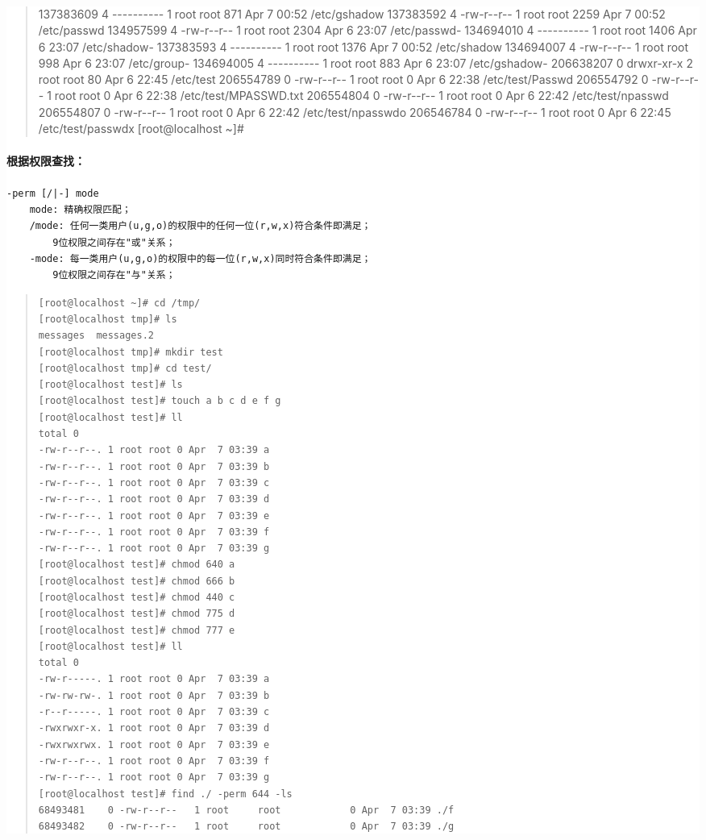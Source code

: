 > 137383609    4 ----------   1 root     root          871 Apr  7 00:52 /etc/gshadow
> 137383592    4 -rw-r--r--   1 root     root         2259 Apr  7 00:52 /etc/passwd
> 134957599    4 -rw-r--r--   1 root     root         2304 Apr  6 23:07 /etc/passwd-
> 134694010    4 ----------   1 root     root         1406 Apr  6 23:07 /etc/shadow-
> 137383593    4 ----------   1 root     root         1376 Apr  7 00:52 /etc/shadow
> 134694007    4 -rw-r--r--   1 root     root          998 Apr  6 23:07 /etc/group-
> 134694005    4 ----------   1 root     root          883 Apr  6 23:07 /etc/gshadow-
> 206638207    0 drwxr-xr-x   2 root     root           80 Apr  6 22:45 /etc/test
> 206554789    0 -rw-r--r--   1 root     root            0 Apr  6 22:38 /etc/test/Passwd
> 206554792    0 -rw-r--r--   1 root     root            0 Apr  6 22:38 /etc/test/MPASSWD.txt
> 206554804    0 -rw-r--r--   1 root     root            0 Apr  6 22:42 /etc/test/npasswd
> 206554807    0 -rw-r--r--   1 root     root            0 Apr  6 22:42 /etc/test/npasswdo
> 206546784    0 -rw-r--r--   1 root     root            0 Apr  6 22:45 /etc/test/passwdx
> [root@localhost ~]# 
> 
> ```



#### 根据权限查找：



```
-perm [/|-] mode
	mode: 精确权限匹配；
	/mode: 任何一类用户(u,g,o)的权限中的任何一位(r,w,x)符合条件即满足；
		9位权限之间存在"或"关系；
	-mode: 每一类用户(u,g,o)的权限中的每一位(r,w,x)同时符合条件即满足；
		9位权限之间存在"与"关系；
```



> ```shell
> [root@localhost ~]# cd /tmp/
> [root@localhost tmp]# ls
> messages  messages.2
> [root@localhost tmp]# mkdir test
> [root@localhost tmp]# cd test/
> [root@localhost test]# ls
> [root@localhost test]# touch a b c d e f g
> [root@localhost test]# ll
> total 0
> -rw-r--r--. 1 root root 0 Apr  7 03:39 a
> -rw-r--r--. 1 root root 0 Apr  7 03:39 b
> -rw-r--r--. 1 root root 0 Apr  7 03:39 c
> -rw-r--r--. 1 root root 0 Apr  7 03:39 d
> -rw-r--r--. 1 root root 0 Apr  7 03:39 e
> -rw-r--r--. 1 root root 0 Apr  7 03:39 f
> -rw-r--r--. 1 root root 0 Apr  7 03:39 g
> [root@localhost test]# chmod 640 a
> [root@localhost test]# chmod 666 b
> [root@localhost test]# chmod 440 c
> [root@localhost test]# chmod 775 d
> [root@localhost test]# chmod 777 e
> [root@localhost test]# ll
> total 0
> -rw-r-----. 1 root root 0 Apr  7 03:39 a
> -rw-rw-rw-. 1 root root 0 Apr  7 03:39 b
> -r--r-----. 1 root root 0 Apr  7 03:39 c
> -rwxrwxr-x. 1 root root 0 Apr  7 03:39 d
> -rwxrwxrwx. 1 root root 0 Apr  7 03:39 e
> -rw-r--r--. 1 root root 0 Apr  7 03:39 f
> -rw-r--r--. 1 root root 0 Apr  7 03:39 g
> [root@localhost test]# find ./ -perm 644 -ls
> 68493481    0 -rw-r--r--   1 root     root            0 Apr  7 03:39 ./f
> 68493482    0 -rw-r--r--   1 root     root            0 Apr  7 03:39 ./g
